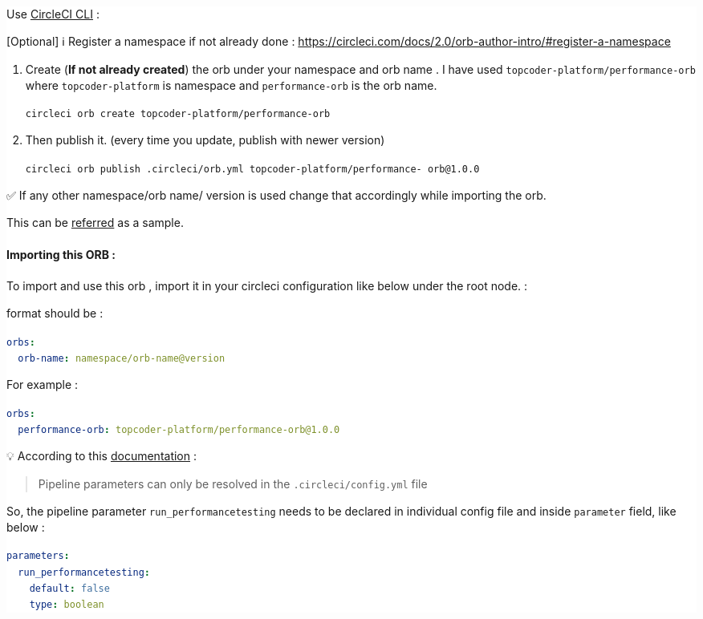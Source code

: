 Use [CircleCI CLI](https://circleci.com/docs/2.0/local-cli/) :

[Optional]  :information_source: Register a namespace if not already done : https://circleci.com/docs/2.0/orb-author-intro/#register-a-namespace

1. Create (**If not already created**) the orb under your namespace and orb name . I have used `topcoder-platform/performance-orb` where `topcoder-platform` is namespace and `performance-orb` is the orb name.

   ```
   circleci orb create topcoder-platform/performance-orb
   ```

   

2. Then publish it. (every time you update, publish with newer version)

    ```
    circleci orb publish .circleci/orb.yml topcoder-platform/performance- orb@1.0.0
    ```

:white_check_mark: If any other namespace/orb name/ version is used change that accordingly while importing the orb.

This can be [referred](https://circleci.com/developer/orbs/orb/sayantandey/test-orb4) as a sample. 

#### Importing this ORB :

To import and use this orb , import it in your circleci configuration like below under the root node. : 

format should be :

```yaml
orbs:
  orb-name: namespace/orb-name@version
```

For example :

```yaml
orbs:
  performance-orb: topcoder-platform/performance-orb@1.0.0
```



:bulb: According to this [documentation](https://circleci.com/docs/2.0/pipeline-variables/#the-scope-of-pipeline-parameters) : 

>  Pipeline parameters can only be resolved in the `.circleci/config.yml` file

So, the pipeline parameter `run_performancetesting` needs to be declared in individual config file and inside `parameter` field, like below :

```yaml
parameters:
  run_performancetesting:
    default: false
    type: boolean  
```
